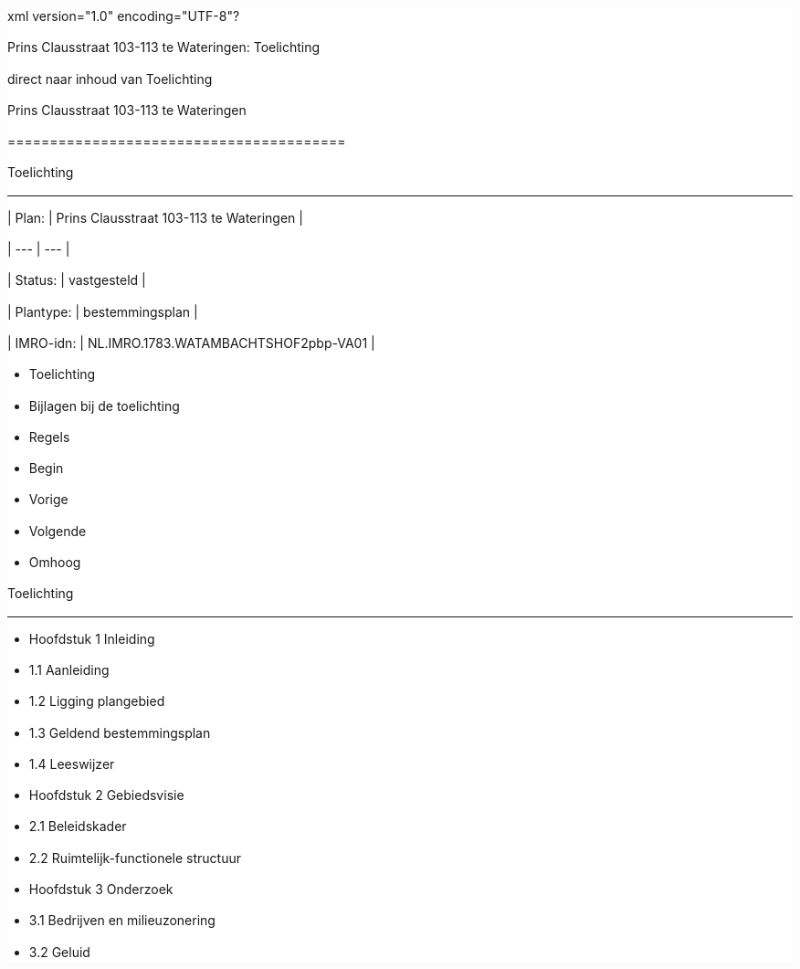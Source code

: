 xml version\="1\.0" encoding\="UTF\-8"?

Prins Clausstraat 103\-113 te Wateringen: Toelichting

direct naar inhoud van Toelichting

Prins Clausstraat 103\-113 te Wateringen

========================================

Toelichting

-----------

| Plan: | Prins Clausstraat 103\-113 te Wateringen |

| --- | --- |

| Status: | vastgesteld |

| Plantype: | bestemmingsplan |

| IMRO\-idn: | NL.IMRO.1783\.WATAMBACHTSHOF2pbp\-VA01 |

* Toelichting

* Bijlagen bij de toelichting

* Regels

* Begin

* Vorige

* Volgende

* Omhoog

Toelichting

-----------

* Hoofdstuk 1 Inleiding

+ 1\.1 Aanleiding

+ 1\.2 Ligging plangebied

+ 1\.3 Geldend bestemmingsplan

+ 1\.4 Leeswijzer

* Hoofdstuk 2 Gebiedsvisie

+ 2\.1 Beleidskader

+ 2\.2 Ruimtelijk\-functionele structuur

* Hoofdstuk 3 Onderzoek

+ 3\.1 Bedrijven en milieuzonering

+ 3\.2 Geluid
